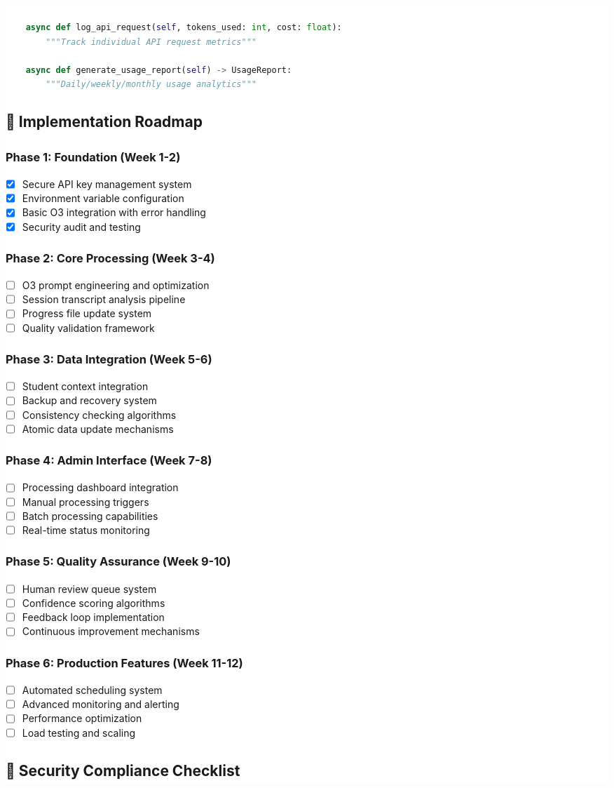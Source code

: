 ```python
        
    async def log_api_request(self, tokens_used: int, cost: float):
        """Track individual API request metrics"""
        
    async def generate_usage_report(self) -> UsageReport:
        """Daily/weekly/monthly usage analytics"""
```

## 🚀 **Implementation Roadmap**

### **Phase 1: Foundation (Week 1-2)**
- [x] Secure API key management system
- [x] Environment variable configuration
- [x] Basic O3 integration with error handling
- [x] Security audit and testing

### **Phase 2: Core Processing (Week 3-4)**
- [ ] O3 prompt engineering and optimization
- [ ] Session transcript analysis pipeline
- [ ] Progress file update system
- [ ] Quality validation framework

### **Phase 3: Data Integration (Week 5-6)**
- [ ] Student context integration
- [ ] Backup and recovery system
- [ ] Consistency checking algorithms
- [ ] Atomic data update mechanisms

### **Phase 4: Admin Interface (Week 7-8)**
- [ ] Processing dashboard integration
- [ ] Manual processing triggers
- [ ] Batch processing capabilities
- [ ] Real-time status monitoring

### **Phase 5: Quality Assurance (Week 9-10)**
- [ ] Human review queue system
- [ ] Confidence scoring algorithms
- [ ] Feedback loop implementation
- [ ] Continuous improvement mechanisms

### **Phase 6: Production Features (Week 11-12)**
- [ ] Automated scheduling system
- [ ] Advanced monitoring and alerting
- [ ] Performance optimization
- [ ] Load testing and scaling

## 🔐 **Security Compliance Checklist**
